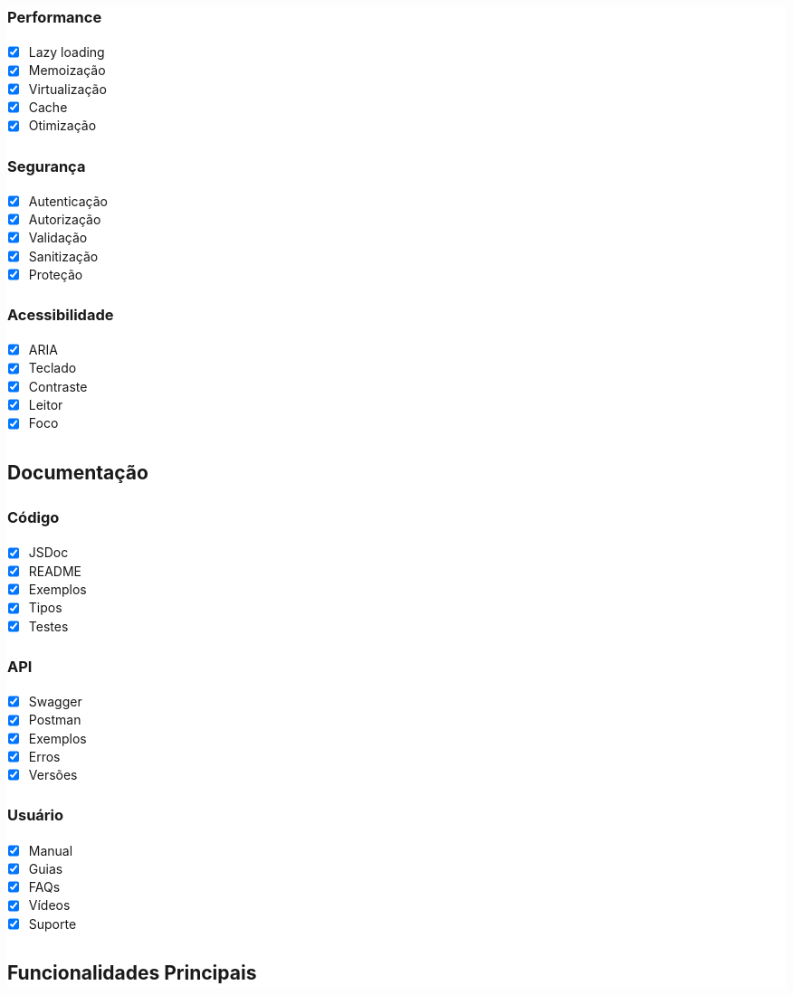 ### Performance

- [x] Lazy loading
- [x] Memoização
- [x] Virtualização
- [x] Cache
- [x] Otimização

### Segurança

- [x] Autenticação
- [x] Autorização
- [x] Validação
- [x] Sanitização
- [x] Proteção

### Acessibilidade

- [x] ARIA
- [x] Teclado
- [x] Contraste
- [x] Leitor
- [x] Foco

## Documentação

### Código

- [x] JSDoc
- [x] README
- [x] Exemplos
- [x] Tipos
- [x] Testes

### API

- [x] Swagger
- [x] Postman
- [x] Exemplos
- [x] Erros
- [x] Versões

### Usuário

- [x] Manual
- [x] Guias
- [x] FAQs
- [x] Vídeos
- [x] Suporte

## Funcionalidades Principais
